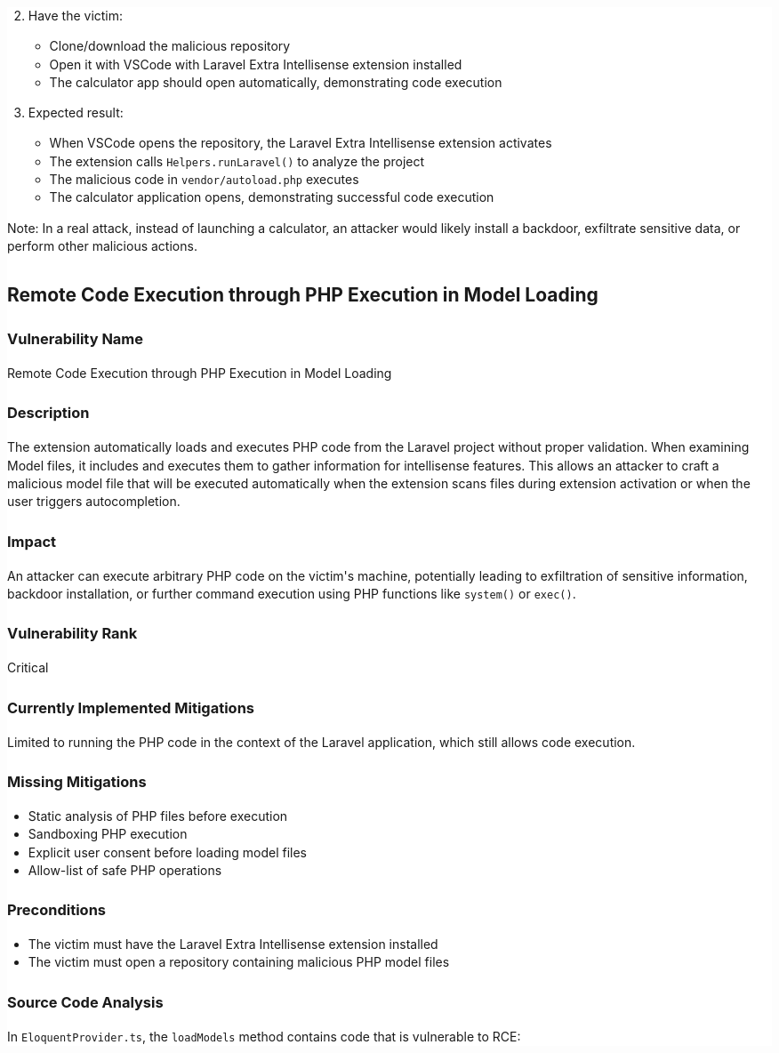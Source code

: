 2. Have the victim:
   - Clone/download the malicious repository
   - Open it with VSCode with Laravel Extra Intellisense extension installed
   - The calculator app should open automatically, demonstrating code execution

3. Expected result:
   - When VSCode opens the repository, the Laravel Extra Intellisense extension activates
   - The extension calls `Helpers.runLaravel()` to analyze the project
   - The malicious code in `vendor/autoload.php` executes
   - The calculator application opens, demonstrating successful code execution

Note: In a real attack, instead of launching a calculator, an attacker would likely install a backdoor, exfiltrate sensitive data, or perform other malicious actions.

## Remote Code Execution through PHP Execution in Model Loading

### Vulnerability Name
Remote Code Execution through PHP Execution in Model Loading

### Description
The extension automatically loads and executes PHP code from the Laravel project without proper validation. When examining Model files, it includes and executes them to gather information for intellisense features. This allows an attacker to craft a malicious model file that will be executed automatically when the extension scans files during extension activation or when the user triggers autocompletion.

### Impact
An attacker can execute arbitrary PHP code on the victim's machine, potentially leading to exfiltration of sensitive information, backdoor installation, or further command execution using PHP functions like `system()` or `exec()`.

### Vulnerability Rank
Critical

### Currently Implemented Mitigations
Limited to running the PHP code in the context of the Laravel application, which still allows code execution.

### Missing Mitigations
- Static analysis of PHP files before execution
- Sandboxing PHP execution
- Explicit user consent before loading model files
- Allow-list of safe PHP operations

### Preconditions
- The victim must have the Laravel Extra Intellisense extension installed
- The victim must open a repository containing malicious PHP model files

### Source Code Analysis
In `EloquentProvider.ts`, the `loadModels` method contains code that is vulnerable to RCE:
